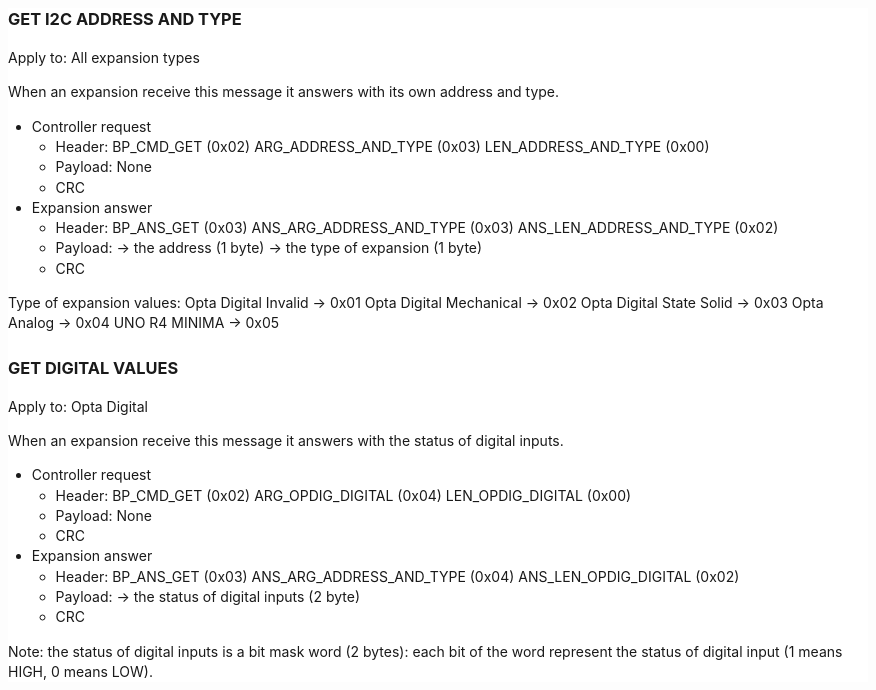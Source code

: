 ### GET I2C ADDRESS AND TYPE

Apply to: All expansion types

When an expansion receive this message it answers with its own address and type.

- Controller request
  - Header:
    BP_CMD_GET (0x02)
    ARG_ADDRESS_AND_TYPE (0x03)
    LEN_ADDRESS_AND_TYPE (0x00)
  - Payload: None
  - CRC
- Expansion answer
  - Header:
    BP_ANS_GET (0x03)
    ANS_ARG_ADDRESS_AND_TYPE (0x03)
    ANS_LEN_ADDRESS_AND_TYPE (0x02)
  - Payload:
    -> the address (1 byte)
    -> the type of expansion (1 byte)
  - CRC

Type of expansion values:
Opta Digital Invalid -> 0x01
Opta Digital Mechanical -> 0x02
Opta Digital State Solid -> 0x03
Opta Analog -> 0x04
UNO R4 MINIMA -> 0x05

### GET DIGITAL VALUES

Apply to: Opta Digital

When an expansion receive this message it answers with the status of digital
inputs.

- Controller request
  - Header:
    BP_CMD_GET (0x02)
    ARG_OPDIG_DIGITAL (0x04)
    LEN_OPDIG_DIGITAL (0x00)
  - Payload: None
  - CRC
- Expansion answer
  - Header:
    BP_ANS_GET (0x03)
    ANS_ARG_ADDRESS_AND_TYPE (0x04)
    ANS_LEN_OPDIG_DIGITAL (0x02)
  - Payload:
    -> the status of digital inputs (2 byte)
  - CRC

Note: the status of digital inputs is a bit mask word (2 bytes): each bit of
the word represent the status of digital input (1 means HIGH, 0 means LOW).
